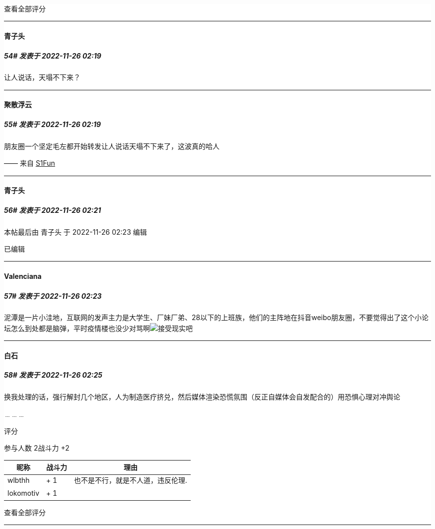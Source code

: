 查看全部评分

*****

####  青子头  
##### 54#       发表于 2022-11-26 02:19

让人说话，天塌不下来？

*****

####  聚散浮云  
##### 55#       发表于 2022-11-26 02:19

朋友圈一个坚定毛左都开始转发让人说话天塌不下来了，这波真的哈人

—— 来自 [S1Fun](https://s1fun.koalcat.com)

*****

####  青子头  
##### 56#       发表于 2022-11-26 02:21

 本帖最后由 青子头 于 2022-11-26 02:23 编辑 

已编辑

*****

####  Valenciana  
##### 57#       发表于 2022-11-26 02:23

泥潭是一片小洼地，互联网的发声主力是大学生、厂妹厂弟、28以下的上班族，他们的主阵地在抖音weibo朋友圈，不要觉得出了这个小论坛怎么到处都是脑弹，平时疫情楼也没少对骂啊<img src="https://static.saraba1st.com/image/smiley/face2017/067.png" referrerpolicy="no-referrer">接受现实吧

*****

####  白石  
##### 58#       发表于 2022-11-26 02:25

换我处理的话，强行解封几个地区，人为制造医疗挤兑，然后媒体渲染恐慌氛围（反正自媒体会自发配合的）用恐惧心理对冲舆论

﹍﹍﹍

评分

 参与人数 2战斗力 +2

|昵称|战斗力|理由|
|----|---|---|
| wlbthh| + 1|也不是不行，就是不人道，违反伦理.|
| lokomotiv| + 1||

查看全部评分

*****
